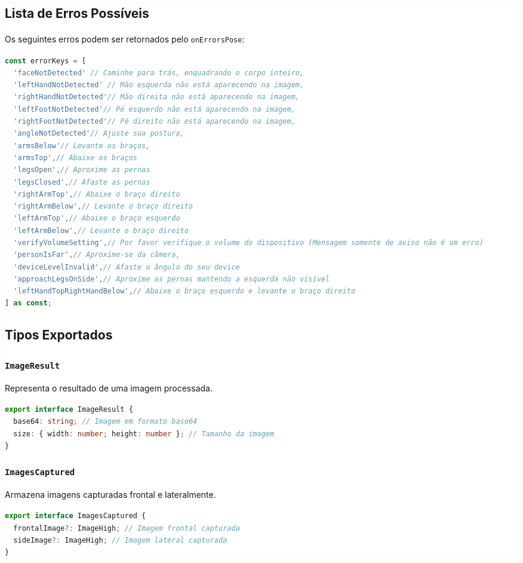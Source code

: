 ## Lista de Erros Possíveis

Os seguintes erros podem ser retornados pelo `onErrorsPose`:

```ts
const errorKeys = [
  'faceNotDetected' // Caminhe para trás, enquadrando o corpo inteiro,
  'leftHandNotDetected' // Mão esquerda não está aparecendo na imagem,
  'rightHandNotDetected'// Mão direita não está aparecendo na imagem,
  'leftFootNotDetected'// Pé esquerdo não está aparecendo na imagem,
  'rightFootNotDetected'// Pé direito não está aparecendo na imagem,
  'angleNotDetected'// Ajuste sua postura,
  'armsBelow'// Levante os braços,
  'armsTop',// Abaixe os braços
  'legsOpen',// Aproxime as pernas
  'legsClosed',// Afaste as pernas
  'rightArmTop',// Abaixe o braço direito
  'rightArmBelow',// Levante o braço direito
  'leftArmTop',// Abaixe o braço esquerdo
  'leftArmBelow',// Levante o braço direito
  'verifyVolumeSetting',// Por favor verifique o volume do dispositivo (Mensagem somente de aviso não é um erro)
  'personIsFar',// Aproxime-se da câmera,
  'deviceLevelInvalid',// Afaste o ângulo do seu device
  'approachLegsOnSide',// Aproxime as pernas mantendo a esquerda não visível
  'leftHandTopRightHandBelow',// Abaixe o braço esquerdo e levante o braço direito
] as const;
```

## Tipos Exportados

### `ImageResult`

Representa o resultado de uma imagem processada.

```ts
export interface ImageResult {
  base64: string; // Imagem em formato base64
  size: { width: number; height: number }; // Tamanho da imagem
}
```

### `ImagesCaptured`

Armazena imagens capturadas frontal e lateralmente.

```ts
export interface ImagesCaptured {
  frontalImage?: ImageHigh; // Imagem frontal capturada
  sideImage?: ImageHigh; // Imagem lateral capturada
}
```
